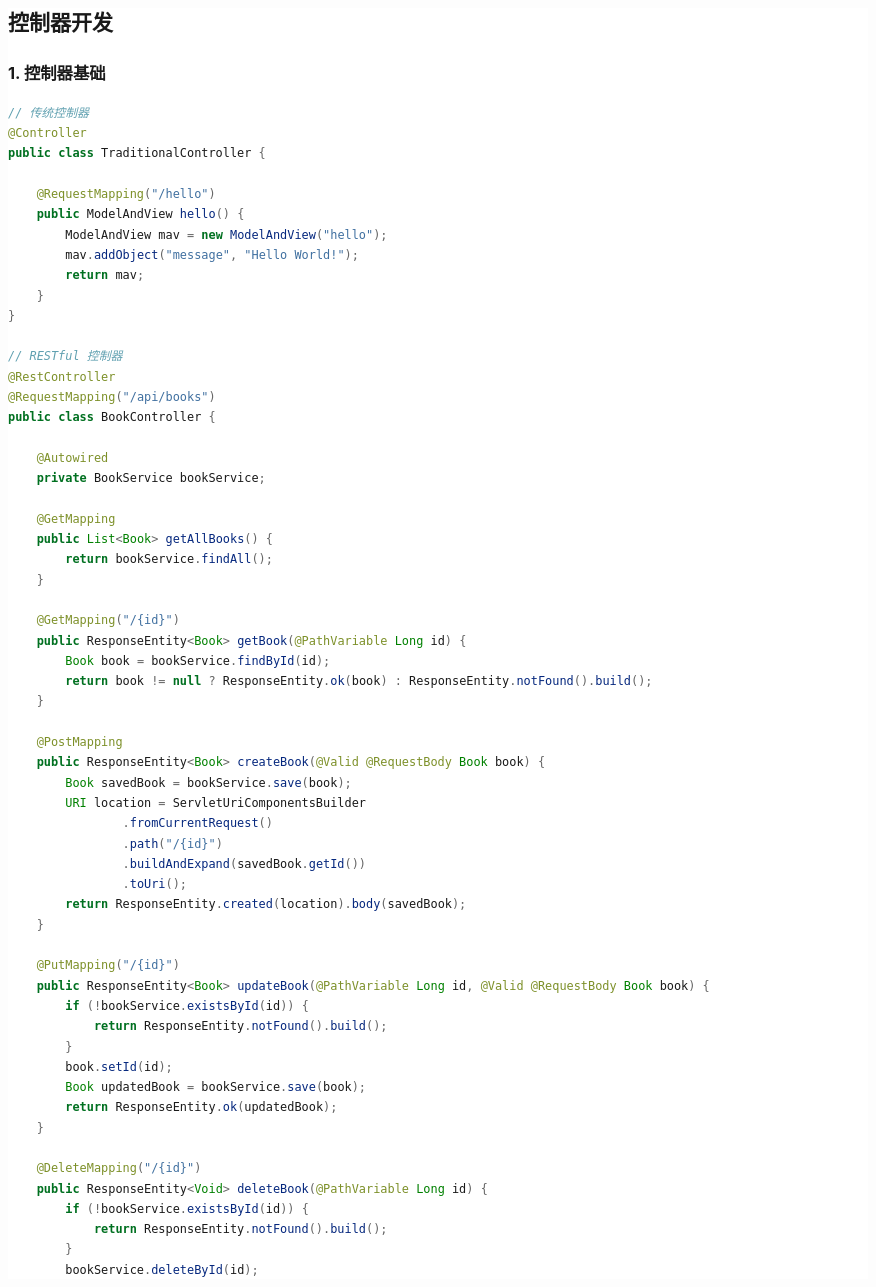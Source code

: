 ## 控制器开发

### 1. 控制器基础

```java
// 传统控制器
@Controller
public class TraditionalController {
    
    @RequestMapping("/hello")
    public ModelAndView hello() {
        ModelAndView mav = new ModelAndView("hello");
        mav.addObject("message", "Hello World!");
        return mav;
    }
}

// RESTful 控制器
@RestController
@RequestMapping("/api/books")
public class BookController {
    
    @Autowired
    private BookService bookService;
    
    @GetMapping
    public List<Book> getAllBooks() {
        return bookService.findAll();
    }
    
    @GetMapping("/{id}")
    public ResponseEntity<Book> getBook(@PathVariable Long id) {
        Book book = bookService.findById(id);
        return book != null ? ResponseEntity.ok(book) : ResponseEntity.notFound().build();
    }
    
    @PostMapping
    public ResponseEntity<Book> createBook(@Valid @RequestBody Book book) {
        Book savedBook = bookService.save(book);
        URI location = ServletUriComponentsBuilder
                .fromCurrentRequest()
                .path("/{id}")
                .buildAndExpand(savedBook.getId())
                .toUri();
        return ResponseEntity.created(location).body(savedBook);
    }
    
    @PutMapping("/{id}")
    public ResponseEntity<Book> updateBook(@PathVariable Long id, @Valid @RequestBody Book book) {
        if (!bookService.existsById(id)) {
            return ResponseEntity.notFound().build();
        }
        book.setId(id);
        Book updatedBook = bookService.save(book);
        return ResponseEntity.ok(updatedBook);
    }
    
    @DeleteMapping("/{id}")
    public ResponseEntity<Void> deleteBook(@PathVariable Long id) {
        if (!bookService.existsById(id)) {
            return ResponseEntity.notFound().build();
        }
        bookService.deleteById(id);
```